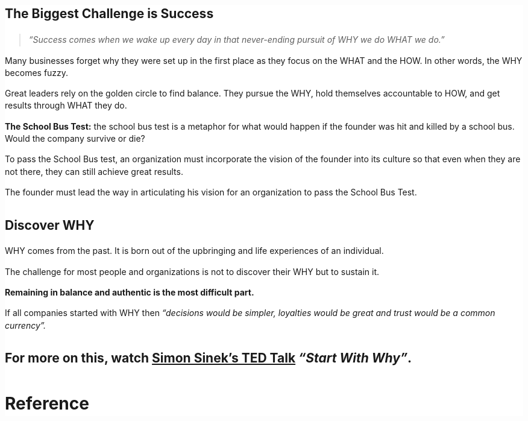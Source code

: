 ## The Biggest Challenge is Success

> _“Success comes when we wake up every day in that never-ending pursuit of WHY we do WHAT we do.”_

Many businesses forget why they were set up in the first place as they focus on the WHAT and the HOW. In other words, the WHY becomes fuzzy.

Great leaders rely on the golden circle to find balance. They pursue the WHY, hold themselves accountable to HOW, and get results through WHAT they do. 

**The School Bus Test:** the school bus test is a metaphor for what would happen if the founder was hit and killed by a school bus. Would the company survive or die?

To pass the School Bus test, an organization must incorporate the vision of the founder into its culture so that even when they are not there, they can still achieve great results. 

The founder must lead the way in articulating his vision for an organization to pass the School Bus Test.

## Discover WHY

WHY comes from the past. It is born out of the upbringing and life experiences of an individual.

The challenge for most people and organizations is not to discover their WHY but to sustain it.

**Remaining in balance and authentic is the most difficult part.** 

If all companies started with WHY then _“decisions would be simpler, loyalties would be great and trust would be a common currency”._

For more on this, watch [Simon Sinek’s TED Talk](https://www.youtube.com/watch?v=u4ZoJKF_VuA) _“Start With Why”_.
---
# Reference